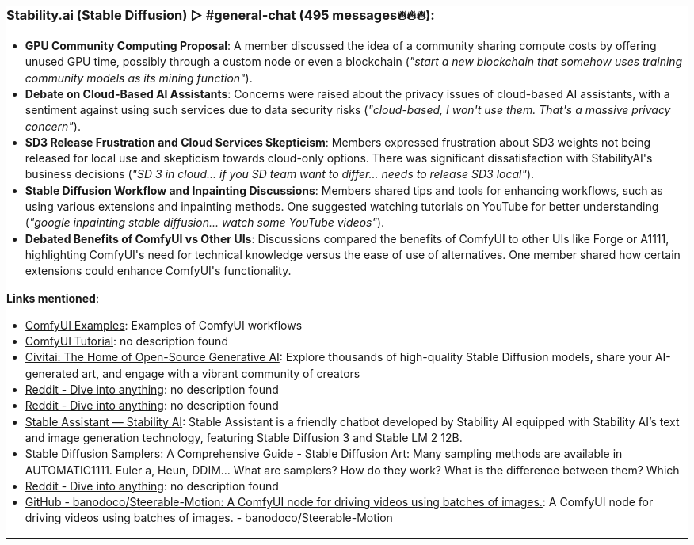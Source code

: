 
### **Stability.ai (Stable Diffusion) ▷ #[general-chat](https://discord.com/channels/1002292111942635562/1002292112739549196/1244727100494188616)** (495 messages🔥🔥🔥): 

- **GPU Community Computing Proposal**: A member discussed the idea of a community sharing compute costs by offering unused GPU time, possibly through a custom node or even a blockchain (*"start a new blockchain that somehow uses training community models as its mining function"*).
- **Debate on Cloud-Based AI Assistants**: Concerns were raised about the privacy issues of cloud-based AI assistants, with a sentiment against using such services due to data security risks (*"cloud-based, I won't use them. That's a massive privacy concern"*).
- **SD3 Release Frustration and Cloud Services Skepticism**: Members expressed frustration about SD3 weights not being released for local use and skepticism towards cloud-only options. There was significant dissatisfaction with StabilityAI's business decisions (*"SD 3 in cloud... if you SD team want to differ... needs to release SD3 local"*).
- **Stable Diffusion Workflow and Inpainting Discussions**: Members shared tips and tools for enhancing workflows, such as using various extensions and inpainting methods. One suggested watching tutorials on YouTube for better understanding (*"google inpainting stable diffusion... watch some YouTube videos"*).
- **Debated Benefits of ComfyUI vs Other UIs**: Discussions compared the benefits of ComfyUI to other UIs like Forge or A1111, highlighting ComfyUI's need for technical knowledge versus the ease of use of alternatives. One member shared how certain extensions could enhance ComfyUI's functionality.
<div class="linksMentioned">

<strong>Links mentioned</strong>:

<ul>
<li>
<a href="https://comfyanonymous.github.io/ComfyUI_examples/">ComfyUI Examples</a>: Examples of ComfyUI workflows</li><li><a href="https://comfyanonymous.github.io/ComfyUI_tutorial_vn/">ComfyUI Tutorial</a>: no description found</li><li><a href="https://civitai.com/">Civitai: The Home of Open-Source Generative AI</a>: Explore thousands of high-quality Stable Diffusion models, share your AI-generated art, and engage with a vibrant community of creators</li><li><a href="https://new.reddit.com/r/StableDiffusion/comments/1d1zw74/mobius_the_debiased_diffusion_model/">Reddit - Dive into anything</a>: no description found</li><li><a href="https://www.reddit.com/r/StableDiffusion/comments/1d1fkt3/5_new_steerable_motion_workflows_for_trave">Reddit - Dive into anything</a>: no description found</li><li><a href="https://stability.ai/stable-assistant">Stable Assistant &mdash; Stability AI</a>: Stable Assistant is a friendly chatbot developed by Stability AI equipped with Stability AI’s text and image generation technology, featuring Stable Diffusion 3 and Stable LM 2 12B.</li><li><a href="https://stable-diffusion-art.com/samplers/">Stable Diffusion Samplers: A Comprehensive Guide - Stable Diffusion Art</a>: Many sampling methods are available in AUTOMATIC1111. Euler a, Heun, DDIM... What are samplers? How do they work? What is the difference between them? Which</li><li><a href="https://www.reddit.com/r/StableDiffusion/comments/1d1fkt3/5_new_steerable_motion_workflows_for_travelling/">Reddit - Dive into anything</a>: no description found</li><li><a href="https://github.com/banodoco/steerable-motion">GitHub - banodoco/Steerable-Motion: A ComfyUI node for driving videos using batches of images.</a>: A ComfyUI node for driving videos using batches of images. - banodoco/Steerable-Motion
</li>
</ul>

</div>
  

---
